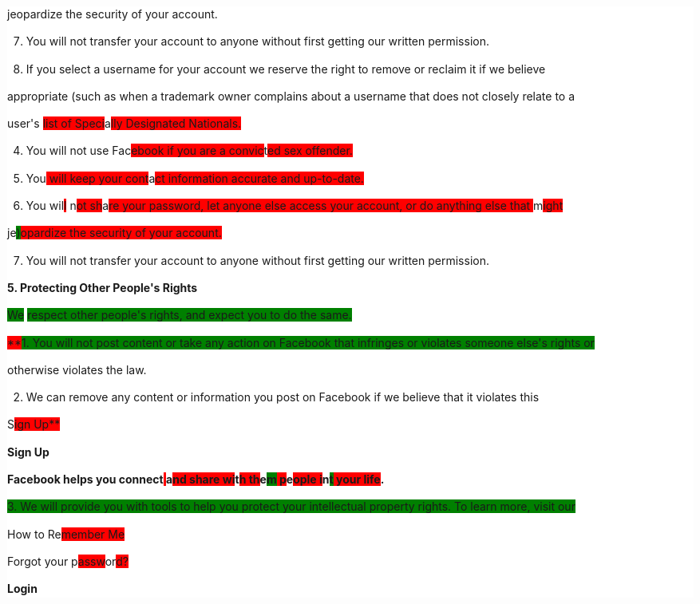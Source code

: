 jeopardize the security of your account.

7. You will not transfer your account to anyone without first getting our written permission.

8. If you select a username for your account we reserve the right to remove or reclaim it if we believe

appropriate (such as when a trademark owner complains about a username that does not closely relate to a

user</span>'s <span style="background-color: red;">list of Speci</span>a<span style="background-color: red;">lly Designated Nationals.

4. You will not use Fa</span>c<span style="background-color: red;">ebook if you are a convic</span>t<span style="background-color: red;">ed sex offender.

5. Yo</span>u<span style="background-color: red;"> will keep your cont</span>a<span style="background-color: red;">ct information accurate and up-to-date.

6. You wi</span>l<span style="background-color: red;">l</span> n<span style="background-color: red;">ot sh</span>a<span style="background-color: red;">re your password, let anyone else access your account, or do anything else that </span>m<span style="background-color: red;">ight

j</span>e<span style="background-color: green;">)</span><span style="background-color: red;">opardize the security of your account.

7. You will not transfer your account to anyone without first getting our written permission</span>.

**5. Protecting Other People's Rights**

<span style="background-color: green;">We</span> <span style="background-color: green;">respect other people's rights, and expect you to do the same.</span>

<span style="background-color: red;">**</span><span style="background-color: green;">1. You will not post content or take any action on Facebook that infringes or violates someone else's rights or

otherwise violates the law.

2. We can remove any content or information you post on Facebook if we believe that it violates this

</span>S<span style="background-color: red;">ign Up**

**Sign Up**

**Facebook helps you connec</span>t<span style="background-color: red;"> </span>a<span style="background-color: red;">nd share wi</span>t<span style="background-color: red;">h th</span>e<span style="background-color: green;">m</span><span style="background-color: red;"> p</span>e<span style="background-color: red;">ople i</span>n<span style="background-color: green;">t</span><span style="background-color: red;"> your life</span>.<span style="background-color: red;">**</span>

<span style="background-color: green;">3. We will provide you with tools to help you protect your intellectual property rights. To learn more, visit our

How to </span>Re<span style="background-color: red;">member Me

Forgot your </span>p<span style="background-color: red;">assw</span>or<span style="background-color: red;">d?

**Login**
